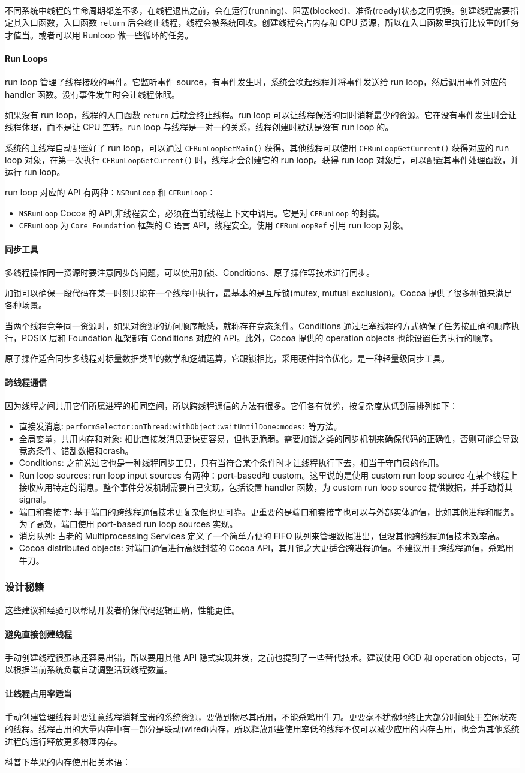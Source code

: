 不同系统中线程的生命周期都差不多，在线程退出之前，会在运行(running)、阻塞(blocked)、准备(ready)状态之间切换。创建线程需要指定其入口函数，入口函数 `return` 后会终止线程，线程会被系统回收。创建线程会占内存和 CPU 资源，所以在入口函数里执行比较重的任务才值当。或者可以用 Runloop 做一些循环的任务。

#### Run Loops

run loop 管理了线程接收的事件。它监听事件 source，有事件发生时，系统会唤起线程并将事件发送给 run loop，然后调用事件对应的 handler 函数。没有事件发生时会让线程休眠。

如果没有 run loop，线程的入口函数 `return` 后就会终止线程。run loop 可以让线程保活的同时消耗最少的资源。它在没有事件发生时会让线程休眠，而不是让 CPU 空转。run loop 与线程是一对一的关系，线程创建时默认是没有 run loop 的。

系统的主线程自动配置好了 run loop，可以通过 `CFRunLoopGetMain()` 获得。其他线程可以使用 `CFRunLoopGetCurrent()` 获得对应的 run loop 对象，在第一次执行 `CFRunLoopGetCurrent()` 时，线程才会创建它的 run loop。获得 run loop 对象后，可以配置其事件处理函数，并运行 run loop。

run loop 对应的 API 有两种：`NSRunLoop` 和 `CFRunLoop`：

- `NSRunLoop` Cocoa 的 API,非线程安全，必须在当前线程上下文中调用。它是对 `CFRunLoop` 的封装。
- `CFRunLoop` 为 `Core Foundation` 框架的 C 语言 API，线程安全。使用 `CFRunLoopRef` 引用 run loop 对象。

#### 同步工具

多线程操作同一资源时要注意同步的问题，可以使用加锁、Conditions、原子操作等技术进行同步。

加锁可以确保一段代码在某一时刻只能在一个线程中执行，最基本的是互斥锁(mutex, mutual exclusion)。Cocoa 提供了很多种锁来满足各种场景。

当两个线程竞争同一资源时，如果对资源的访问顺序敏感，就称存在竞态条件。Conditions 通过阻塞线程的方式确保了任务按正确的顺序执行，POSIX 层和 Foundation 框架都有 Conditions 对应的 API。此外，Cocoa 提供的 operation objects 也能设置任务执行的顺序。

原子操作适合同步多线程对标量数据类型的数学和逻辑运算，它跟锁相比，采用硬件指令优化，是一种轻量级同步工具。

#### 跨线程通信

因为线程之间共用它们所属进程的相同空间，所以跨线程通信的方法有很多。它们各有优劣，按复杂度从低到高排列如下：

- 直接发消息: `performSelector:onThread:withObject:waitUntilDone:modes:` 等方法。
- 全局变量，共用内存和对象: 相比直接发消息更快更容易，但也更脆弱。需要加锁之类的同步机制来确保代码的正确性，否则可能会导致竞态条件、错乱数据和crash。
- Conditions: 之前说过它也是一种线程同步工具，只有当符合某个条件时才让线程执行下去，相当于守门员的作用。
- Run loop sources: run loop input sources 有两种：port-based和 custom。这里说的是使用 custom run loop source 在某个线程上接收应用特定的消息。整个事件分发机制需要自己实现，包括设置 handler 函数，为 custom run loop source 提供数据，并手动将其 signal。
- 端口和套接字: 基于端口的跨线程通信技术更复杂但也更可靠。更重要的是端口和套接字也可以与外部实体通信，比如其他进程和服务。为了高效，端口使用 port-based run loop sources 实现。
- 消息队列: 古老的 Multiprocessing Services 定义了一个简单方便的 FIFO 队列来管理数据进出，但没其他跨线程通信技术效率高。
- Cocoa distributed objects: 对端口通信进行高级封装的 Cocoa API，其开销之大更适合跨进程通信。不建议用于跨线程通信，杀鸡用牛刀。

### 设计秘籍

这些建议和经验可以帮助开发者确保代码逻辑正确，性能更佳。

#### 避免直接创建线程

手动创建线程很蛋疼还容易出错，所以要用其他 API 隐式实现并发，之前也提到了一些替代技术。建议使用 GCD 和 operation objects，可以根据当前系统负载自动调整活跃线程数量。

#### 让线程占用率适当

手动创建管理线程时要注意线程消耗宝贵的系统资源，要做到物尽其所用，不能杀鸡用牛刀。更要毫不犹豫地终止大部分时间处于空闲状态的线程。线程占用的大量内存中有一部分是联动(wired)内存，所以释放那些使用率低的线程不仅可以减少应用的内存占用，也会为其他系统进程的运行释放更多物理内存。

科普下苹果的内存使用相关术语：

